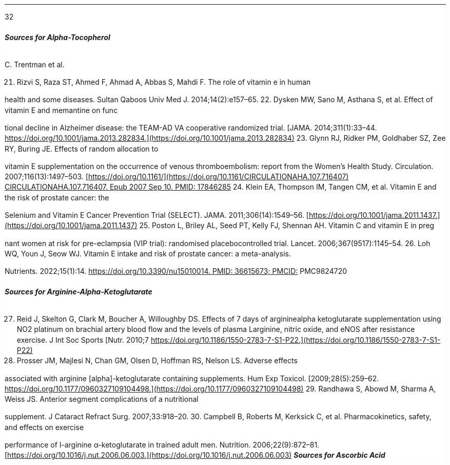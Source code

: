 
-----

32
###### ***Sources for Alpha-Tocopherol***


C. Trentman et al.


21. Rizvi S, Raza ST, Ahmed F, Ahmad A, Abbas S, Mahdi F. The role of vitamin e in human

health and some diseases. Sultan Qaboos Univ Med J. 2014;14(2):e157–65.
22. Dysken MW, Sano M, Asthana S, et al. Effect of vitamin E and memantine on func­

tional decline in Alzheimer disease: the TEAM-AD VA cooperative randomized trial.
[JAMA. 2014;311(1):33–44. https://doi.org/10.1001/jama.2013.282834.](https://doi.org/10.1001/jama.2013.282834)
23. Glynn RJ, Ridker PM, Goldhaber SZ, Zee RY, Buring JE. Effects of random allocation to

vitamin E supplementation on the occurrence of venous thromboembolism: report from
the Women’s Health Study. Circulation. 2007;116(13):1497–503. [https://doi.org/10.1161/](https://doi.org/10.1161/CIRCULATIONAHA.107.716407)
[CIRCULATIONAHA.107.716407. Epub 2007 Sep 10. PMID: 17846285](https://doi.org/10.1161/CIRCULATIONAHA.107.716407)
24. Klein EA, Thompson IM, Tangen CM, et al. Vitamin E and the risk of prostate cancer: the

Selenium and Vitamin E Cancer Prevention Trial (SELECT). JAMA. 2011;306(14):1549–56.
[https://doi.org/10.1001/jama.2011.1437.](https://doi.org/10.1001/jama.2011.1437)
25. Poston L, Briley AL, Seed PT, Kelly FJ, Shennan AH. Vitamin C and vitamin E in preg­

nant women at risk for pre-eclampsia (VIP trial): randomised placebocontrolled trial. Lancet.
2006;367(9517):1145–54.
26. Loh WQ, Youn J, Seow WJ. Vitamin E intake and risk of prostate cancer: a meta-analysis.

Nutrients. 2022;15(1):14. [https://doi.org/10.3390/nu15010014. PMID: 36615673; PMCID:](https://doi.org/10.3390/nu15010014)
PMC9824720
###### ***Sources for Arginine-Alpha-Ketoglutarate***

27. Reid J, Skelton G, Clark M, Boucher A, Willoughby DS. Effects of 7 days of argininealpha
ketoglutarate supplementation using NO2 platinum on brachial artery blood flow and the
levels of plasma Larginine, nitric oxide, and eNOS after resistance exercise. J Int Soc Sports
[Nutr. 2010;7 https://doi.org/10.1186/1550-2783-7-S1-P22.](https://doi.org/10.1186/1550-2783-7-S1-P22)
28. Prosser JM, Majlesi N, Chan GM, Olsen D, Hoffman RS, Nelson LS. Adverse effects

associated with arginine [alpha]-ketoglutarate containing supplements. Hum Exp Toxicol.
[2009;28(5):259–62. https://doi.org/10.1177/0960327109104498.](https://doi.org/10.1177/0960327109104498)
29. Randhawa S, Abowd M, Sharma A, Weiss JS. Anterior segment complications of a nutritional

supplement. J Cataract Refract Surg. 2007;33:918–20.
30. Campbell B, Roberts M, Kerksick C, et al. Pharmacokinetics, safety, and effects on exercise

performance of l-arginine α-ketoglutarate in trained adult men. Nutrition. 2006;22(9):872–81.
[https://doi.org/10.1016/j.nut.2006.06.003.](https://doi.org/10.1016/j.nut.2006.06.003) ***Sources for Ascorbic Acid***
